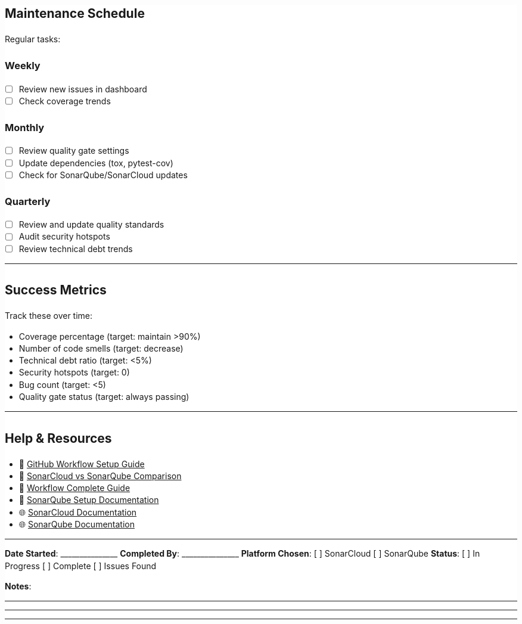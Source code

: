 
## Maintenance Schedule

Regular tasks:

### Weekly
- [ ] Review new issues in dashboard
- [ ] Check coverage trends

### Monthly  
- [ ] Review quality gate settings
- [ ] Update dependencies (tox, pytest-cov)
- [ ] Check for SonarQube/SonarCloud updates

### Quarterly
- [ ] Review and update quality standards
- [ ] Audit security hotspots
- [ ] Review technical debt trends

---

## Success Metrics

Track these over time:

- Coverage percentage (target: maintain >90%)
- Number of code smells (target: decrease)
- Technical debt ratio (target: <5%)
- Security hotspots (target: 0)
- Bug count (target: <5)
- Quality gate status (target: always passing)

---

## Help & Resources

- 📖 [GitHub Workflow Setup Guide](.github/GITHUB_WORKFLOW_SETUP.md)
- 📖 [SonarCloud vs SonarQube Comparison](.github/SONARCLOUD_VS_SONARQUBE.md)
- 📖 [Workflow Complete Guide](.github/WORKFLOW_COMPLETE.md)
- 📖 [SonarQube Setup Documentation](SONARQUBE_SETUP.md)
- 🌐 [SonarCloud Documentation](https://docs.sonarcloud.io/)
- 🌐 [SonarQube Documentation](https://docs.sonarqube.org/)

---

**Date Started**: _______________
**Completed By**: _______________
**Platform Chosen**: [ ] SonarCloud  [ ] SonarQube
**Status**: [ ] In Progress  [ ] Complete  [ ] Issues Found

**Notes**:
_______________________________________________________________
_______________________________________________________________
_______________________________________________________________
